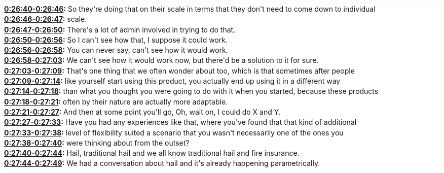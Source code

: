 **[0:26:40-0:26:46](https://tenacious.ventures/podcast-episodes/changing-the-risk-profile-of-agriculture-a-farmers-perspective-on-parametric-insurance#t=0:26:40):**  So they're doing that on their scale in terms that they don't need to come down to individual  
**[0:26:46-0:26:47](https://tenacious.ventures/podcast-episodes/changing-the-risk-profile-of-agriculture-a-farmers-perspective-on-parametric-insurance#t=0:26:46):**  scale.  
**[0:26:47-0:26:50](https://tenacious.ventures/podcast-episodes/changing-the-risk-profile-of-agriculture-a-farmers-perspective-on-parametric-insurance#t=0:26:47):**  There's a lot of admin involved in trying to do that.  
**[0:26:50-0:26:56](https://tenacious.ventures/podcast-episodes/changing-the-risk-profile-of-agriculture-a-farmers-perspective-on-parametric-insurance#t=0:26:50):**  So I can't see how that, I suppose it could work.  
**[0:26:56-0:26:58](https://tenacious.ventures/podcast-episodes/changing-the-risk-profile-of-agriculture-a-farmers-perspective-on-parametric-insurance#t=0:26:56):**  You can never say, can't see how it would work.  
**[0:26:58-0:27:03](https://tenacious.ventures/podcast-episodes/changing-the-risk-profile-of-agriculture-a-farmers-perspective-on-parametric-insurance#t=0:26:58):**  We can't see how it would work now, but there'd be a solution to it for sure.  
**[0:27:03-0:27:09](https://tenacious.ventures/podcast-episodes/changing-the-risk-profile-of-agriculture-a-farmers-perspective-on-parametric-insurance#t=0:27:03):**  That's one thing that we often wonder about too, which is that sometimes after people  
**[0:27:09-0:27:14](https://tenacious.ventures/podcast-episodes/changing-the-risk-profile-of-agriculture-a-farmers-perspective-on-parametric-insurance#t=0:27:09):**  like yourself start using this product, you actually end up using it in a different way  
**[0:27:14-0:27:18](https://tenacious.ventures/podcast-episodes/changing-the-risk-profile-of-agriculture-a-farmers-perspective-on-parametric-insurance#t=0:27:14):**  than what you thought you were going to do with it when you started, because these products  
**[0:27:18-0:27:21](https://tenacious.ventures/podcast-episodes/changing-the-risk-profile-of-agriculture-a-farmers-perspective-on-parametric-insurance#t=0:27:18):**  often by their nature are actually more adaptable.  
**[0:27:21-0:27:27](https://tenacious.ventures/podcast-episodes/changing-the-risk-profile-of-agriculture-a-farmers-perspective-on-parametric-insurance#t=0:27:21):**  And then at some point you'll go, Oh, wait on, I could do X and Y.  
**[0:27:27-0:27:33](https://tenacious.ventures/podcast-episodes/changing-the-risk-profile-of-agriculture-a-farmers-perspective-on-parametric-insurance#t=0:27:27):**  Have you had any experiences like that, where you've found that that kind of additional  
**[0:27:33-0:27:38](https://tenacious.ventures/podcast-episodes/changing-the-risk-profile-of-agriculture-a-farmers-perspective-on-parametric-insurance#t=0:27:33):**  level of flexibility suited a scenario that you wasn't necessarily one of the ones you  
**[0:27:38-0:27:40](https://tenacious.ventures/podcast-episodes/changing-the-risk-profile-of-agriculture-a-farmers-perspective-on-parametric-insurance#t=0:27:38):**  were thinking about from the outset?  
**[0:27:40-0:27:44](https://tenacious.ventures/podcast-episodes/changing-the-risk-profile-of-agriculture-a-farmers-perspective-on-parametric-insurance#t=0:27:40):**  Hail, traditional hail and we all know traditional hail and fire insurance.  
**[0:27:44-0:27:49](https://tenacious.ventures/podcast-episodes/changing-the-risk-profile-of-agriculture-a-farmers-perspective-on-parametric-insurance#t=0:27:44):**  We had a conversation about hail and it's already happening parametrically.  
